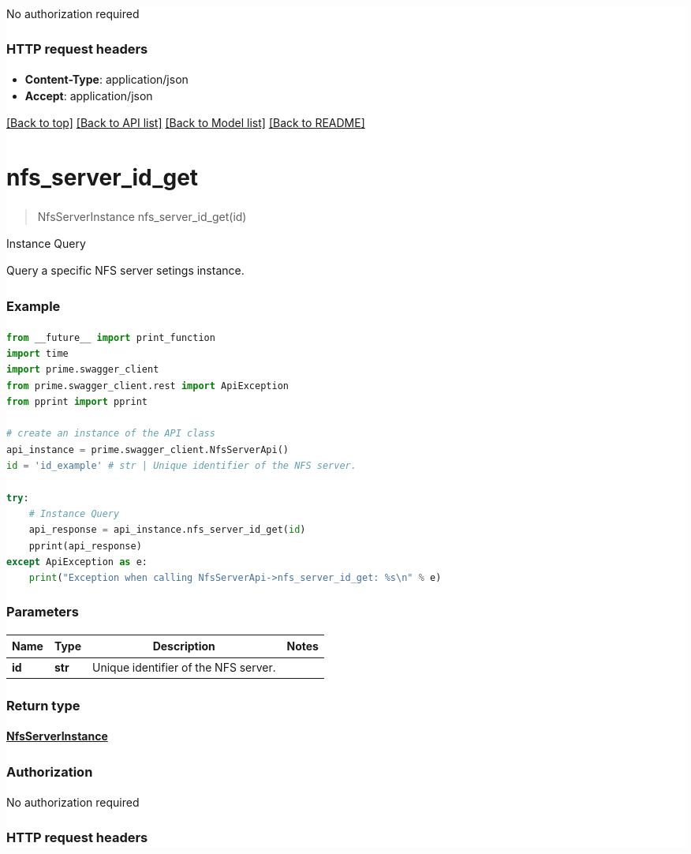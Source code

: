 No authorization required

### HTTP request headers

 - **Content-Type**: application/json
 - **Accept**: application/json

[[Back to top]](#) [[Back to API list]](../README.md#documentation-for-api-endpoints) [[Back to Model list]](../README.md#documentation-for-models) [[Back to README]](../README.md)

# **nfs_server_id_get**
> NfsServerInstance nfs_server_id_get(id)

Instance Query

Query a specific NFS server setings instance.

### Example
```python
from __future__ import print_function
import time
import prime.swagger_client
from prime.swagger_client.rest import ApiException
from pprint import pprint

# create an instance of the API class
api_instance = prime.swagger_client.NfsServerApi()
id = 'id_example' # str | Unique identifier of the NFS server.

try:
    # Instance Query
    api_response = api_instance.nfs_server_id_get(id)
    pprint(api_response)
except ApiException as e:
    print("Exception when calling NfsServerApi->nfs_server_id_get: %s\n" % e)
```

### Parameters

Name | Type | Description  | Notes
------------- | ------------- | ------------- | -------------
 **id** | **str**| Unique identifier of the NFS server. | 

### Return type

[**NfsServerInstance**](NfsServerInstance.md)

### Authorization

No authorization required

### HTTP request headers
